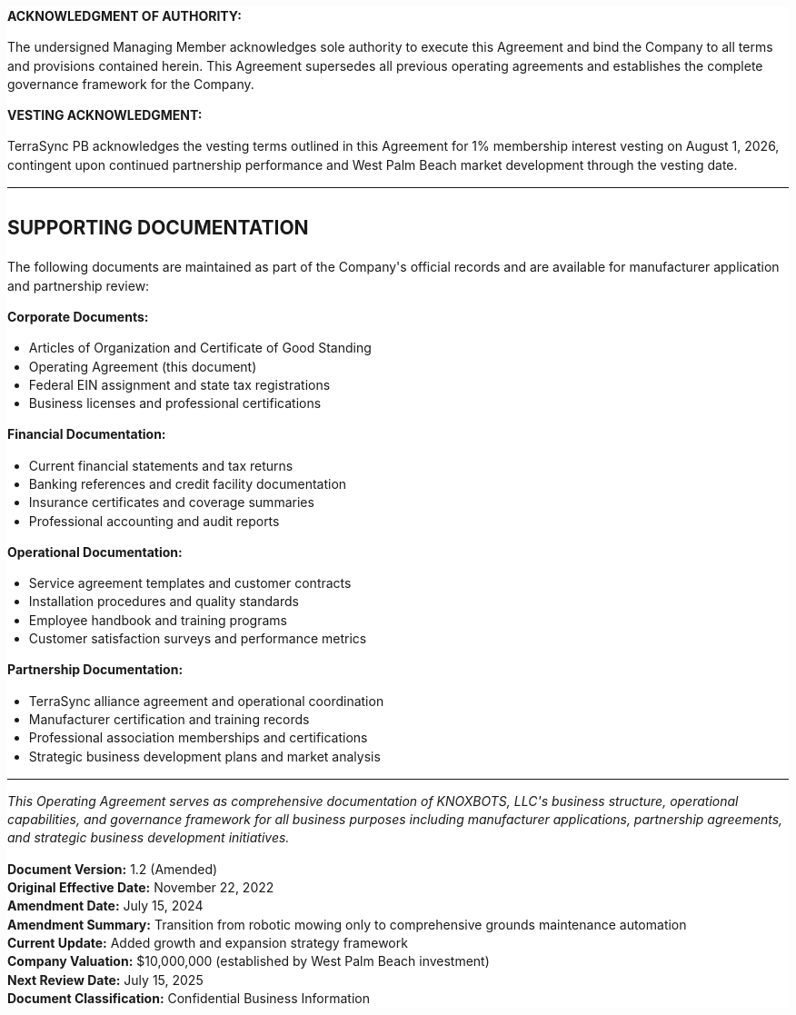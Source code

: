 **ACKNOWLEDGMENT OF AUTHORITY:**

The undersigned Managing Member acknowledges sole authority to execute this Agreement and bind the Company to all terms and provisions contained herein. This Agreement supersedes all previous operating agreements and establishes the complete governance framework for the Company.

**VESTING ACKNOWLEDGMENT:**

TerraSync PB acknowledges the vesting terms outlined in this Agreement for 1% membership interest vesting on August 1, 2026, contingent upon continued partnership performance and West Palm Beach market development through the vesting date.

---

## SUPPORTING DOCUMENTATION

The following documents are maintained as part of the Company's official records and are available for manufacturer application and partnership review:

**Corporate Documents:**
- Articles of Organization and Certificate of Good Standing
- Operating Agreement (this document)
- Federal EIN assignment and state tax registrations
- Business licenses and professional certifications

**Financial Documentation:**
- Current financial statements and tax returns
- Banking references and credit facility documentation
- Insurance certificates and coverage summaries
- Professional accounting and audit reports

**Operational Documentation:**
- Service agreement templates and customer contracts
- Installation procedures and quality standards
- Employee handbook and training programs
- Customer satisfaction surveys and performance metrics

**Partnership Documentation:**
- TerraSync alliance agreement and operational coordination
- Manufacturer certification and training records
- Professional association memberships and certifications
- Strategic business development plans and market analysis

---

*This Operating Agreement serves as comprehensive documentation of KNOXBOTS, LLC's business structure, operational capabilities, and governance framework for all business purposes including manufacturer applications, partnership agreements, and strategic business development initiatives.*

**Document Version:** 1.2 (Amended)  
**Original Effective Date:** November 22, 2022  
**Amendment Date:** July 15, 2024  
**Amendment Summary:** Transition from robotic mowing only to comprehensive grounds maintenance automation  
**Current Update:** Added growth and expansion strategy framework  
**Company Valuation:** $10,000,000 (established by West Palm Beach investment)  
**Next Review Date:** July 15, 2025  
**Document Classification:** Confidential Business Information 